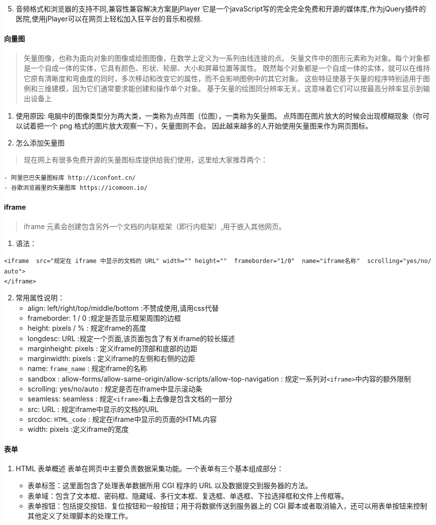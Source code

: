 5. 音频格式和浏览器的支持不同,兼容性兼容解决方案是jPlayer
	它是一个javaScript写的完全完全免费和开源的媒体库,作为jQuery插件的医院,使用jPlayer可以在网页上轻松加入狂平台的音乐和视频.

#### 向量图 
> 矢量图像，也称为面向对象的图像或绘图图像，在数学上定义为一系列由线连接的点。
> 矢量文件中的图形元素称为对象。每个对象都是一个自成一体的实体，它具有颜色、形状、轮廓、大小和屏幕位置等属性。
> 既然每个对象都是一个自成一体的实体，就可以在维持它原有清晰度和弯曲度的同时，多次移动和改变它的属性，而不会影响图例中的其它对象。
> 这些特征使基于矢量的程序特别适用于图例和三维建模，因为它们通常要求能创建和操作单个对象。
> 基于矢量的绘图同分辨率无关。这意味着它们可以按最高分辨率显示到输出设备上

1. 使用原因:
	电脑中的图像类型分为两大类，一类称为点阵图（位图），一类称为矢量图。 
	点阵图在图片放大的时候会出现模糊现象（你可以试着把一个 png 格式的图片放大观察一下），矢量图则不会。
	因此越来越多的人开始使用矢量图来作为网页图标。

2. 怎么添加矢量图
> 现在网上有很多免费开源的矢量图标库提供给我们使用，这里给大家推荐两个：

	- 阿里巴巴矢量图标库 http://iconfont.cn/
	- 谷歌浏览器里的矢量图库 https://icomoon.io/

#### iframe
> iframe 元素会创建包含另外一个文档的内联框架（即行内框架）,用于嵌入其他网页。

1. 语法：
```
<iframe  src="规定在 iframe 中显示的文档的 URL" width="" height=""  frameborder="1/0"  name="iframe名称"  scrolling="yes/no/auto">
</iframe>
```

2. 常用属性说明：
	- align:  left/right/top/middle/bottom   :不赞成使用,请用css代替
	- frameborder:   1 / 0                   :规定是否显示框架周围的边框
	- height:       pixels / %				 : 规定iframe的高度
	- longdesc:     URL                      :规定一个页面,该页面包含了有关iframe的较长描述
	- marginheight:  pixels                  : 定义iframe的顶部和底部的边距
	- marginwidth:  pixels                   : 定义iframe的左侧和右侧的边距
	- name:         `frame_name`             : 规定iframe的名称
	- sandbox    : allow-forms/allow-same-origin/allow-scripts/allow-top-navigation   : 规定一系列对`<iframe>`中内容的额外限制
	- scrolling:    yes/no/auto		         : 规定是否在iframe中显示滚动条
	- seamless:    seamless			         : 规定`<iframe>`看上去像是包含文档的一部分
	- src: 	       URL						 : 规定iframe中显示的文档的URL
	- srcdoc:      `HTML_code`               : 规定在iframe中显示的页面的HTML内容
	- width:       pixels                    :定义iframe的宽度

#### 表单
1. HTML 表单概述
表单在网页中主要负责数据采集功能。一个表单有三个基本组成部分：

    - 表单标签：这里面包含了处理表单数据所用 CGI 程序的 URL 以及数据提交到服务器的方法。
    - 表单域：包含了文本框、密码框、隐藏域、多行文本框、复选框、单选框、下拉选择框和文件上传框等。
    - 表单按钮：包括提交按钮、复位按钮和一般按钮；用于将数据传送到服务器上的 CGI 脚本或者取消输入，还可以用表单按钮来控制其他定义了处理脚本的处理工作。
